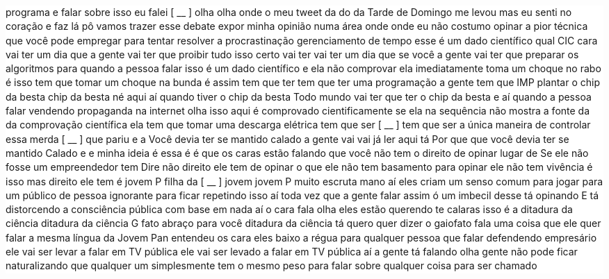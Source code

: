 programa e falar sobre isso eu falei
[ __ ] olha olha onde o meu tweet da do da
Tarde de Domingo me levou mas eu senti
no coração e faz lá pô vamos trazer esse
debate expor minha opinião numa área
onde onde eu não costumo
opinar a pior técnica que você pode
empregar para tentar resolver a
procrastinação gerenciamento de tempo
esse é um dado científico qual
CIC cara vai ter um dia que a gente vai
ter que proibir tudo isso
certo vai ter vai ter um dia que se você
a gente vai ter que preparar os
algoritmos para quando a pessoa falar
isso é um dado científico e ela não
comprovar ela
imediatamente toma um choque no rabo é
isso tem que tomar um choque na bunda é
assim tem que ter tem que ter uma
programação a gente tem que IMP plantar
o chip da besta chip da besta né aqui aí
quando tiver o chip da besta Todo mundo
vai ter que ter o chip da besta e aí
quando a pessoa falar vendendo
propaganda na internet olha isso aqui é
comprovado cientificamente se ela na
sequência não mostra a fonte da da
comprovação científica ela tem que tomar
uma descarga elétrica tem que ser [ __ ]
tem que ser a única maneira de controlar
essa merda [ __ ] que pariu e a Você devia
ter se mantido calado a gente vai vai já
ler aqui tá Por que que você devia ter
se mantido Calado e e minha ideia é essa
é é que os caras estão falando que você
não tem o direito de opinar lugar de Se
ele não fosse um empreendedor tem Dire
não direito ele tem de opinar o que ele
não tem basamento para opinar ele não
tem vivência é isso mas direito ele tem
é jovem P filha da [ __ ] jovem jovem P
muito escruta mano aí eles criam um
senso comum para jogar para um público
de pessoa ignorante para ficar repetindo
isso aí toda vez que a gente falar assim
ó um imbecil desse tá opinando E tá
distorcendo a consciência pública com
base em nada aí o cara fala olha eles
estão querendo te calaras isso é a
ditadura da ciência ditadura da ciência
G fato abraço para você ditadura da
ciência tá quero quer dizer o gaiofato
fala uma coisa que ele quer falar a
mesma língua da Jovem Pan entendeu os
cara eles baixo a régua para qualquer
pessoa que falar defendendo empresário
ele vai ser levar a falar em TV pública
ele vai ser levado a falar em TV pública
aí a gente tá falando olha gente não
pode ficar
naturalizando que qualquer um
simplesmente tem o mesmo peso para falar
sobre qualquer coisa para ser chamado
